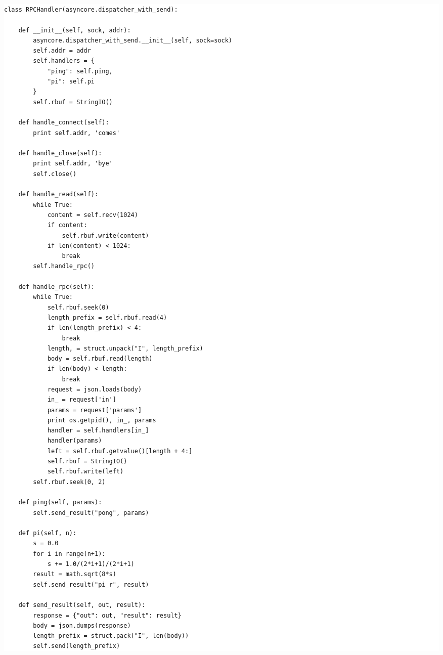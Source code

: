 ```
class RPCHandler(asyncore.dispatcher_with_send):

    def __init__(self, sock, addr):
        asyncore.dispatcher_with_send.__init__(self, sock=sock)
        self.addr = addr
        self.handlers = {
            "ping": self.ping,
            "pi": self.pi
        }
        self.rbuf = StringIO()

    def handle_connect(self):
        print self.addr, 'comes'

    def handle_close(self):
        print self.addr, 'bye'
        self.close()

    def handle_read(self):
        while True:
            content = self.recv(1024)
            if content:
                self.rbuf.write(content)
            if len(content) < 1024:
                break
        self.handle_rpc()

    def handle_rpc(self):
        while True:
            self.rbuf.seek(0)
            length_prefix = self.rbuf.read(4)
            if len(length_prefix) < 4:
                break
            length, = struct.unpack("I", length_prefix)
            body = self.rbuf.read(length)
            if len(body) < length:
                break
            request = json.loads(body)
            in_ = request['in']
            params = request['params']
            print os.getpid(), in_, params
            handler = self.handlers[in_]
            handler(params)
            left = self.rbuf.getvalue()[length + 4:]
            self.rbuf = StringIO()
            self.rbuf.write(left)
        self.rbuf.seek(0, 2)

    def ping(self, params):
        self.send_result("pong", params)

    def pi(self, n):
        s = 0.0
        for i in range(n+1):
            s += 1.0/(2*i+1)/(2*i+1)
        result = math.sqrt(8*s)
        self.send_result("pi_r", result)

    def send_result(self, out, result):
        response = {"out": out, "result": result}
        body = json.dumps(response)
        length_prefix = struct.pack("I", len(body))
        self.send(length_prefix)
```